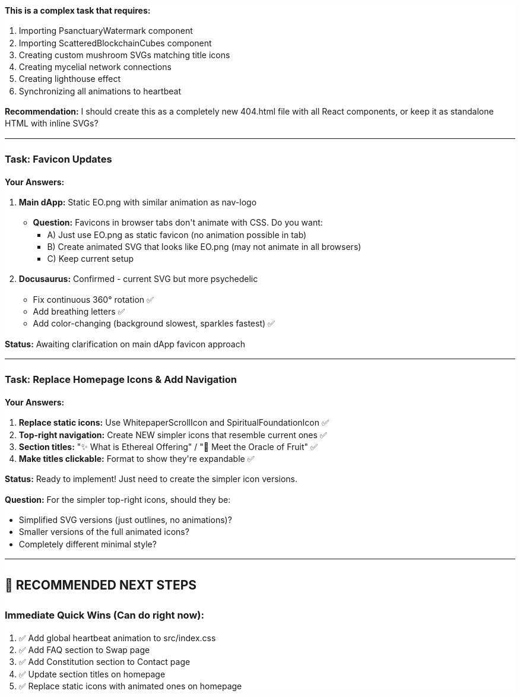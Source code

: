 **This is a complex task that requires:**
1. Importing PsanctuaryWatermark component
2. Importing ScatteredBlockchainCubes component
3. Creating custom mushroom SVGs matching title icons
4. Creating mycelial network connections
5. Creating lighthouse effect
6. Synchronizing all animations to heartbeat

**Recommendation:** I should create this as a completely new 404.html file with all React components, or keep it as standalone HTML with inline SVGs?

---

### Task: Favicon Updates
**Your Answers:**
1. **Main dApp:** Static EO.png with similar animation as nav-logo
   - **Question:** Favicons in browser tabs don't animate with CSS. Do you want:
     - A) Just use EO.png as static favicon (no animation possible in tab)
     - B) Create animated SVG that looks like EO.png (may not animate in all browsers)
     - C) Keep current setup

2. **Docusaurus:** Confirmed - current SVG but more psychedelic
   - Fix continuous 360° rotation ✅
   - Add breathing letters ✅
   - Add color-changing (background slowest, sparkles fastest) ✅

**Status:** Awaiting clarification on main dApp favicon approach

---

### Task: Replace Homepage Icons & Add Navigation
**Your Answers:**
1. **Replace static icons:** Use WhitepaperScrollIcon and SpiritualFoundationIcon ✅
2. **Top-right navigation:** Create NEW simpler icons that resemble current ones ✅
3. **Section titles:** "✨ What is Ethereal Offering" / "🔮 Meet the Oracle of Fruit" ✅
4. **Make titles clickable:** Format to show they're expandable ✅

**Status:** Ready to implement! Just need to create the simpler icon versions.

**Question:** For the simpler top-right icons, should they be:
- Simplified SVG versions (just outlines, no animations)?
- Smaller versions of the full animated icons?
- Completely different minimal style?

---

## 🎯 RECOMMENDED NEXT STEPS

### Immediate Quick Wins (Can do right now):
1. ✅ Add global heartbeat animation to src/index.css
2. ✅ Add FAQ section to Swap page
3. ✅ Add Constitution section to Contact page
4. ✅ Update section titles on homepage
5. ✅ Replace static icons with animated ones on homepage
